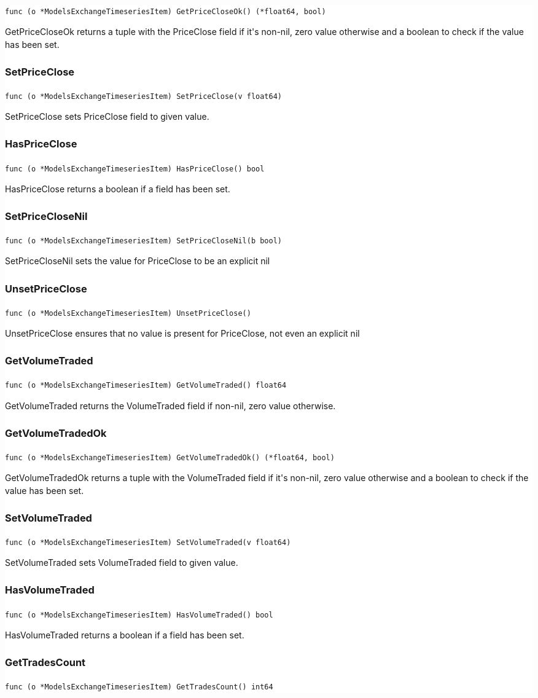 `func (o *ModelsExchangeTimeseriesItem) GetPriceCloseOk() (*float64, bool)`

GetPriceCloseOk returns a tuple with the PriceClose field if it's non-nil, zero value otherwise
and a boolean to check if the value has been set.

### SetPriceClose

`func (o *ModelsExchangeTimeseriesItem) SetPriceClose(v float64)`

SetPriceClose sets PriceClose field to given value.

### HasPriceClose

`func (o *ModelsExchangeTimeseriesItem) HasPriceClose() bool`

HasPriceClose returns a boolean if a field has been set.

### SetPriceCloseNil

`func (o *ModelsExchangeTimeseriesItem) SetPriceCloseNil(b bool)`

 SetPriceCloseNil sets the value for PriceClose to be an explicit nil

### UnsetPriceClose
`func (o *ModelsExchangeTimeseriesItem) UnsetPriceClose()`

UnsetPriceClose ensures that no value is present for PriceClose, not even an explicit nil
### GetVolumeTraded

`func (o *ModelsExchangeTimeseriesItem) GetVolumeTraded() float64`

GetVolumeTraded returns the VolumeTraded field if non-nil, zero value otherwise.

### GetVolumeTradedOk

`func (o *ModelsExchangeTimeseriesItem) GetVolumeTradedOk() (*float64, bool)`

GetVolumeTradedOk returns a tuple with the VolumeTraded field if it's non-nil, zero value otherwise
and a boolean to check if the value has been set.

### SetVolumeTraded

`func (o *ModelsExchangeTimeseriesItem) SetVolumeTraded(v float64)`

SetVolumeTraded sets VolumeTraded field to given value.

### HasVolumeTraded

`func (o *ModelsExchangeTimeseriesItem) HasVolumeTraded() bool`

HasVolumeTraded returns a boolean if a field has been set.

### GetTradesCount

`func (o *ModelsExchangeTimeseriesItem) GetTradesCount() int64`
